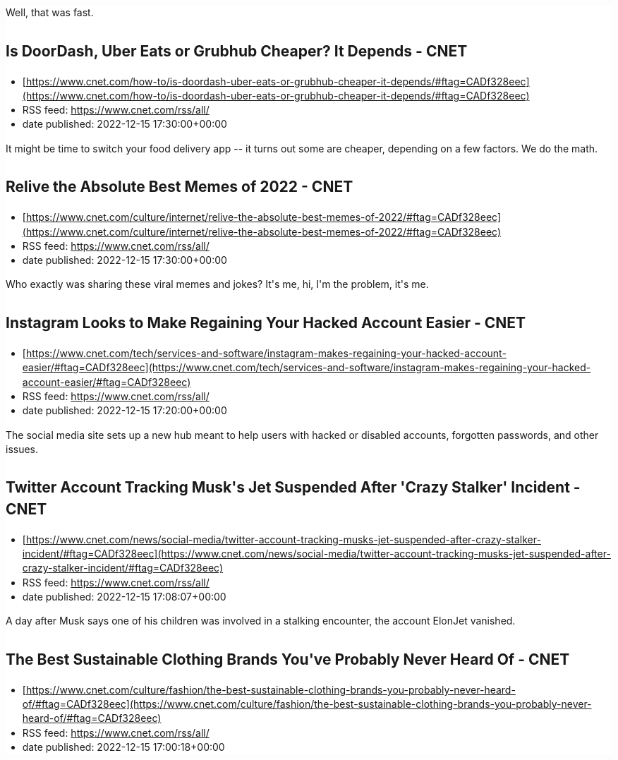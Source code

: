 Well, that was fast.

## Is DoorDash, Uber Eats or Grubhub Cheaper? It Depends     - CNET
 - [https://www.cnet.com/how-to/is-doordash-uber-eats-or-grubhub-cheaper-it-depends/#ftag=CADf328eec](https://www.cnet.com/how-to/is-doordash-uber-eats-or-grubhub-cheaper-it-depends/#ftag=CADf328eec)
 - RSS feed: https://www.cnet.com/rss/all/
 - date published: 2022-12-15 17:30:00+00:00

It might be time to switch your food delivery app -- it turns out some are cheaper, depending on a few factors. We do the math.

## Relive the Absolute Best Memes of 2022     - CNET
 - [https://www.cnet.com/culture/internet/relive-the-absolute-best-memes-of-2022/#ftag=CADf328eec](https://www.cnet.com/culture/internet/relive-the-absolute-best-memes-of-2022/#ftag=CADf328eec)
 - RSS feed: https://www.cnet.com/rss/all/
 - date published: 2022-12-15 17:30:00+00:00

Who exactly was sharing these viral memes and jokes? It's me, hi, I'm the problem, it's me.

## Instagram Looks to Make Regaining Your Hacked Account Easier     - CNET
 - [https://www.cnet.com/tech/services-and-software/instagram-makes-regaining-your-hacked-account-easier/#ftag=CADf328eec](https://www.cnet.com/tech/services-and-software/instagram-makes-regaining-your-hacked-account-easier/#ftag=CADf328eec)
 - RSS feed: https://www.cnet.com/rss/all/
 - date published: 2022-12-15 17:20:00+00:00

The social media site sets up a new hub meant to help users with hacked or disabled accounts, forgotten passwords, and other issues.

## Twitter Account Tracking Musk's Jet Suspended After 'Crazy Stalker' Incident     - CNET
 - [https://www.cnet.com/news/social-media/twitter-account-tracking-musks-jet-suspended-after-crazy-stalker-incident/#ftag=CADf328eec](https://www.cnet.com/news/social-media/twitter-account-tracking-musks-jet-suspended-after-crazy-stalker-incident/#ftag=CADf328eec)
 - RSS feed: https://www.cnet.com/rss/all/
 - date published: 2022-12-15 17:08:07+00:00

A day after Musk says one of his children was involved in a stalking encounter, the account ElonJet vanished.

## The Best Sustainable Clothing Brands You've Probably Never Heard Of     - CNET
 - [https://www.cnet.com/culture/fashion/the-best-sustainable-clothing-brands-you-probably-never-heard-of/#ftag=CADf328eec](https://www.cnet.com/culture/fashion/the-best-sustainable-clothing-brands-you-probably-never-heard-of/#ftag=CADf328eec)
 - RSS feed: https://www.cnet.com/rss/all/
 - date published: 2022-12-15 17:00:18+00:00
